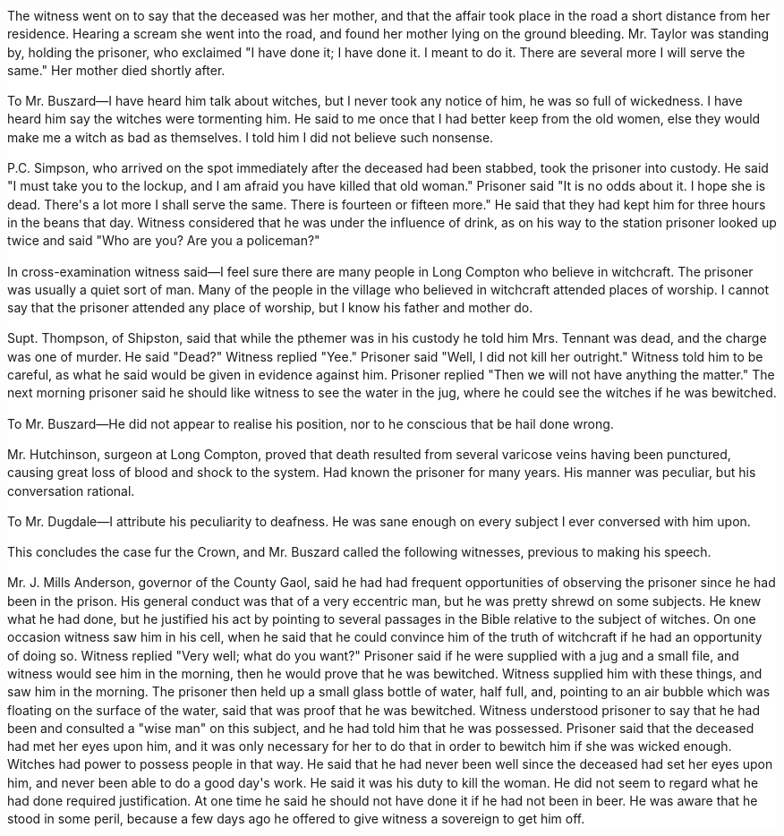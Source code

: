 The witness went on to say that the deceased was her mother, and that the affair took place in the road a short distance from her residence. Hearing a scream she went into the road, and found her mother lying on the ground bleeding. Mr. Taylor was standing by, holding the prisoner, who exclaimed "I have done it; I have done it. I meant to do it. There are several more I will serve the same." Her mother died shortly after.

To Mr. Buszard—I have heard him talk about witches, but I never took any notice of him, he was so full of wickedness. I have heard him say the witches were tormenting him. He said to me once that I had better keep from the old women, else they would make me a witch as bad as themselves. I told him I did not believe such nonsense.

P.C. Simpson, who arrived on the spot immediately after the deceased had been stabbed, took the prisoner into custody. He said "I must take you to the lockup, and I am afraid you have killed that old woman." Prisoner said "It is no odds about it. I hope she is dead. There's a lot more I shall serve the same. There is fourteen or fifteen more." He said that they had kept him for three hours in the beans that day. Witness considered that he was under the influence of drink, as on his way to the station prisoner looked up twice and said "Who are you? Are you a policeman?"

In cross-examination witness said—I feel sure there are many people in Long Compton who believe in witchcraft. The prisoner was usually a quiet sort of man. Many of the people in the village who believed in witchcraft attended places of worship. I cannot say that the prisoner attended any place of worship, but I know his father and mother do.

Supt. Thompson, of Shipston, said that while the pthemer was in his custody he told him Mrs. Tennant was dead, and the charge was one of murder. He said "Dead?" Witness replied "Yee." Prisoner said "Well, I did not kill her outright." Witness told him to be careful, as what he said would be given in evidence against him. Prisoner replied "Then we will not have anything the matter." The next morning prisoner said he should like witness to see the water in the jug, where he could see the witches if he was bewitched.

To Mr. Buszard—He did not appear to realise his position, nor to he conscious that be hail done wrong.

Mr. Hutchinson, surgeon at Long Compton, proved that death resulted from several varicose veins having been punctured, causing great loss of blood and shock to the system. Had known the prisoner for many years. His manner was peculiar, but his conversation rational.

To Mr. Dugdale—I attribute his peculiarity to deafness. He was sane enough on every subject I ever conversed with him upon.

This concludes the case fur the Crown, and Mr. Buszard called the following witnesses, previous to making his speech.

Mr. J. Mills Anderson, governor of the County Gaol, said he had had frequent opportunities of observing the prisoner since he had been in the prison. His general conduct was that of a very eccentric man, but he was pretty shrewd on some subjects. He knew what he had done, but he justified his act by pointing to several passages in the Bible relative to the subject of witches. On one occasion witness saw him in his cell, when he said that he could convince him of the truth of witchcraft if he had an opportunity of doing so. Witness replied "Very well; what do you want?" Prisoner said if he were supplied with a jug and a small file, and witness would see him in the morning, then he would prove that he was bewitched. Witness supplied him with these things, and saw him in the morning. The prisoner then held up a small glass bottle of water, half full, and, pointing to an air bubble which was floating on the surface of the water, said that was proof that he was bewitched. Witness understood prisoner to say that he had been and consulted a "wise man" on this subject, and he had told him that he was possessed. Prisoner said that the deceased had met her eyes upon him, and it was only necessary for her to do that in order to bewitch him if she was wicked enough. Witches had power to possess people in that way. He said that he had never been well since the deceased had set her eyes upon him, and never been able to do a good day's work. He said it was his duty to kill the woman. He did not seem to regard what he had done required justification. At one time he said he should not have done it if he had not been in beer. He was aware that he stood in some peril, because a few days ago he offered to give witness a sovereign to get him off.
